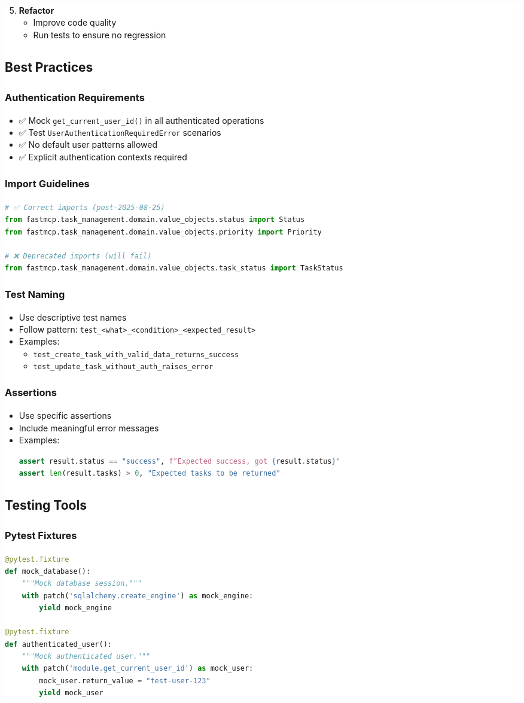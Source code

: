 5. **Refactor**
   - Improve code quality
   - Run tests to ensure no regression

## Best Practices

### Authentication Requirements
- ✅ Mock `get_current_user_id()` in all authenticated operations
- ✅ Test `UserAuthenticationRequiredError` scenarios  
- ✅ No default user patterns allowed
- ✅ Explicit authentication contexts required

### Import Guidelines
```python
# ✅ Correct imports (post-2025-08-25)
from fastmcp.task_management.domain.value_objects.status import Status
from fastmcp.task_management.domain.value_objects.priority import Priority

# ❌ Deprecated imports (will fail)
from fastmcp.task_management.domain.value_objects.task_status import TaskStatus
```

### Test Naming
- Use descriptive test names
- Follow pattern: `test_<what>_<condition>_<expected_result>`
- Examples:
  - `test_create_task_with_valid_data_returns_success`
  - `test_update_task_without_auth_raises_error`

### Assertions
- Use specific assertions
- Include meaningful error messages
- Examples:
  ```python
  assert result.status == "success", f"Expected success, got {result.status}"
  assert len(result.tasks) > 0, "Expected tasks to be returned"
  ```

## Testing Tools

### Pytest Fixtures
```python
@pytest.fixture
def mock_database():
    """Mock database session."""
    with patch('sqlalchemy.create_engine') as mock_engine:
        yield mock_engine

@pytest.fixture  
def authenticated_user():
    """Mock authenticated user."""
    with patch('module.get_current_user_id') as mock_user:
        mock_user.return_value = "test-user-123"
        yield mock_user
```
